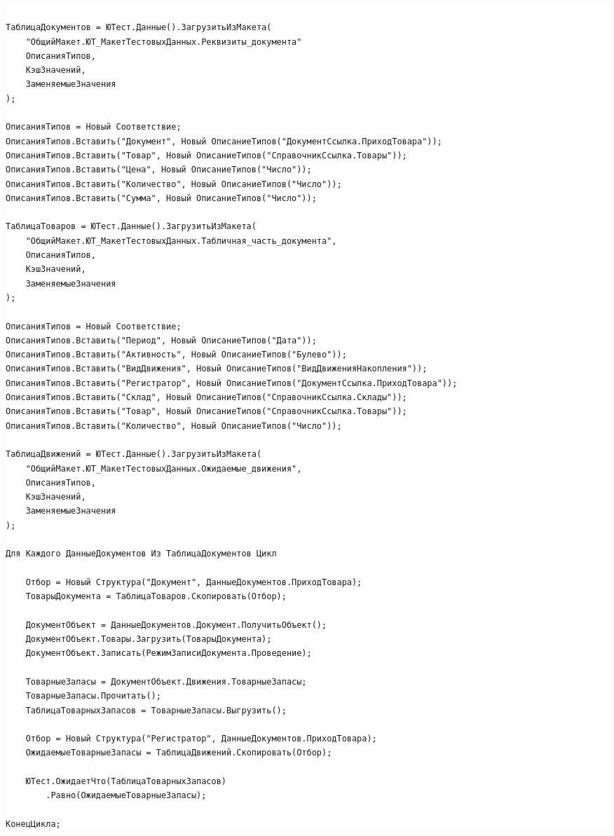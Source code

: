 ```bsl

ТаблицаДокументов = ЮТест.Данные().ЗагрузитьИзМакета(
    "ОбщийМакет.ЮТ_МакетТестовыхДанных.Реквизиты_документа"
    ОписанияТипов,
    КэшЗначений,
    ЗаменяемыеЗначения
);
    
ОписанияТипов = Новый Соответствие;
ОписанияТипов.Вставить("Документ", Новый ОписаниеТипов("ДокументСсылка.ПриходТовара"));
ОписанияТипов.Вставить("Товар", Новый ОписаниеТипов("СправочникСсылка.Товары"));
ОписанияТипов.Вставить("Цена", Новый ОписаниеТипов("Число"));
ОписанияТипов.Вставить("Количество", Новый ОписаниеТипов("Число"));
ОписанияТипов.Вставить("Сумма", Новый ОписаниеТипов("Число"));

ТаблицаТоваров = ЮТест.Данные().ЗагрузитьИзМакета(
    "ОбщийМакет.ЮТ_МакетТестовыхДанных.Табличная_часть_документа", 
    ОписанияТипов,
    КэшЗначений,
    ЗаменяемыеЗначения
);

ОписанияТипов = Новый Соответствие;
ОписанияТипов.Вставить("Период", Новый ОписаниеТипов("Дата"));
ОписанияТипов.Вставить("Активность", Новый ОписаниеТипов("Булево"));
ОписанияТипов.Вставить("ВидДвижения", Новый ОписаниеТипов("ВидДвиженияНакопления"));
ОписанияТипов.Вставить("Регистратор", Новый ОписаниеТипов("ДокументСсылка.ПриходТовара"));
ОписанияТипов.Вставить("Склад", Новый ОписаниеТипов("СправочникСсылка.Склады"));
ОписанияТипов.Вставить("Товар", Новый ОписаниеТипов("СправочникСсылка.Товары"));
ОписанияТипов.Вставить("Количество", Новый ОписаниеТипов("Число"));

ТаблицаДвижений = ЮТест.Данные().ЗагрузитьИзМакета(
    "ОбщийМакет.ЮТ_МакетТестовыхДанных.Ожидаемые_движения", 
    ОписанияТипов,
    КэшЗначений,
    ЗаменяемыеЗначения
);
    
Для Каждого ДанныеДокументов Из ТаблицаДокументов Цикл

    Отбор = Новый Структура("Документ", ДанныеДокументов.ПриходТовара);
    ТоварыДокумента = ТаблицаТоваров.Скопировать(Отбор);
        
    ДокументОбъект = ДанныеДокументов.Документ.ПолучитьОбъект();
    ДокументОбъект.Товары.Загрузить(ТоварыДокумента);
    ДокументОбъект.Записать(РежимЗаписиДокумента.Проведение);
        
    ТоварныеЗапасы = ДокументОбъект.Движения.ТоварныеЗапасы;
    ТоварныеЗапасы.Прочитать();
    ТаблицаТоварныхЗапасов = ТоварныеЗапасы.Выгрузить();

    Отбор = Новый Структура("Регистратор", ДанныеДокументов.ПриходТовара);
    ОжидаемыеТоварныеЗапасы = ТаблицаДвижений.Скопировать(Отбор);
        
    ЮТест.ОжидаетЧто(ТаблицаТоварныхЗапасов)
        .Равно(ОжидаемыеТоварныеЗапасы);
    
КонецЦикла;
```
